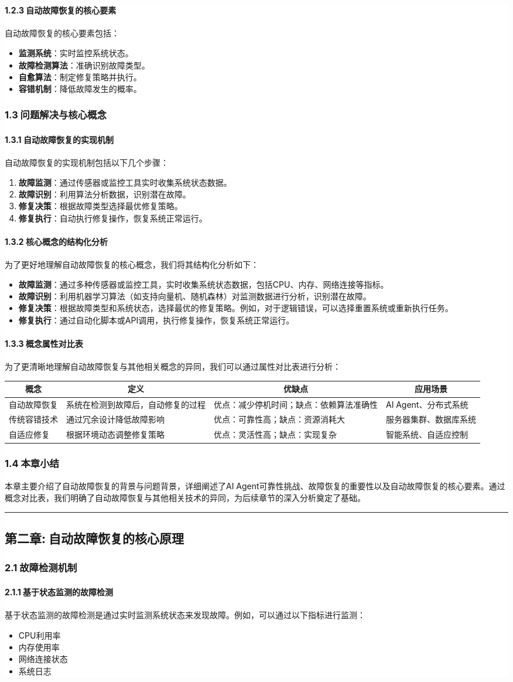 #### 1.2.3 自动故障恢复的核心要素
自动故障恢复的核心要素包括：
- **监测系统**：实时监控系统状态。
- **故障检测算法**：准确识别故障类型。
- **自愈算法**：制定修复策略并执行。
- **容错机制**：降低故障发生的概率。

### 1.3 问题解决与核心概念

#### 1.3.1 自动故障恢复的实现机制
自动故障恢复的实现机制包括以下几个步骤：
1. **故障监测**：通过传感器或监控工具实时收集系统状态数据。
2. **故障识别**：利用算法分析数据，识别潜在故障。
3. **修复决策**：根据故障类型选择最优修复策略。
4. **修复执行**：自动执行修复操作，恢复系统正常运行。

#### 1.3.2 核心概念的结构化分析
为了更好地理解自动故障恢复的核心概念，我们将其结构化分析如下：

- **故障监测**：通过多种传感器或监控工具，实时收集系统状态数据，包括CPU、内存、网络连接等指标。
- **故障识别**：利用机器学习算法（如支持向量机、随机森林）对监测数据进行分析，识别潜在故障。
- **修复决策**：根据故障类型和系统状态，选择最优的修复策略。例如，对于逻辑错误，可以选择重置系统或重新执行任务。
- **修复执行**：通过自动化脚本或API调用，执行修复操作，恢复系统正常运行。

#### 1.3.3 概念属性对比表
为了更清晰地理解自动故障恢复与其他相关概念的异同，我们可以通过属性对比表进行分析：

| 概念 | 定义 | 优缺点 | 应用场景 |
|------|------|--------|----------|
| 自动故障恢复 | 系统在检测到故障后，自动修复的过程 | 优点：减少停机时间；缺点：依赖算法准确性 | AI Agent、分布式系统 |
| 传统容错技术 | 通过冗余设计降低故障影响 | 优点：可靠性高；缺点：资源消耗大 | 服务器集群、数据库系统 |
| 自适应修复 | 根据环境动态调整修复策略 | 优点：灵活性高；缺点：实现复杂 | 智能系统、自适应控制 |

### 1.4 本章小结
本章主要介绍了自动故障恢复的背景与问题背景，详细阐述了AI Agent可靠性挑战、故障恢复的重要性以及自动故障恢复的核心要素。通过概念对比表，我们明确了自动故障恢复与其他相关技术的异同，为后续章节的深入分析奠定了基础。

---

## 第二章: 自动故障恢复的核心原理

### 2.1 故障检测机制

#### 2.1.1 基于状态监测的故障检测
基于状态监测的故障检测是通过实时监测系统状态来发现故障。例如，可以通过以下指标进行监测：
- CPU利用率
- 内存使用率
- 网络连接状态
- 系统日志
